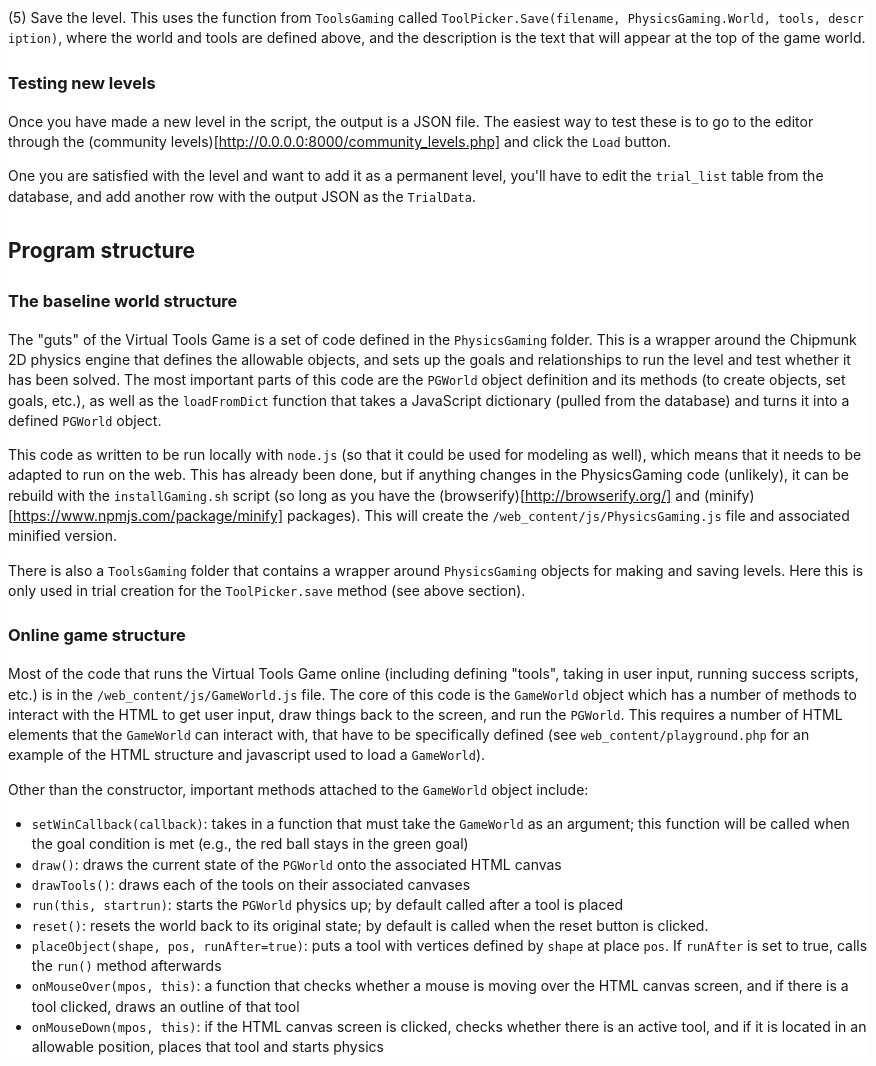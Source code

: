 (5) Save the level. This uses the function from `ToolsGaming` called `ToolPicker.Save(filename, PhysicsGaming.World, tools, description)`, where the world and tools are defined above, and the description is the text that will appear at the top of the game world.

### Testing new levels

Once you have made a new level in the script, the output is a JSON file. The easiest way to test these is to go to the editor through the (community levels)[http://0.0.0.0:8000/community_levels.php] and click the `Load` button.

One you are satisfied with the level and want to add it as a permanent level, you'll have to edit the `trial_list` table from the database, and add another row with the output JSON as the `TrialData`.

## Program structure

### The baseline world structure

The "guts" of the Virtual Tools Game is a set of code defined in the `PhysicsGaming` folder. This is a wrapper around the Chipmunk 2D physics engine that defines the allowable objects, and sets up the goals and relationships to run the level and test whether it has been solved. The most important parts of this code are the `PGWorld` object definition and its methods (to create objects, set goals, etc.), as well as the `loadFromDict` function that takes a JavaScript dictionary (pulled from the database) and turns it into a defined `PGWorld` object.

This code as written to be run locally with `node.js` (so that it could be used for modeling as well), which means that it needs to be adapted to run on the web. This has already been done, but if anything changes in the PhysicsGaming code (unlikely), it can be rebuild with the `installGaming.sh` script (so long as you have the (browserify)[http://browserify.org/] and (minify)[https://www.npmjs.com/package/minify] packages). This will create the `/web_content/js/PhysicsGaming.js` file and associated minified version.

There is also a `ToolsGaming` folder that contains a wrapper around `PhysicsGaming` objects for making and saving levels. Here this is only used in trial creation for the `ToolPicker.save` method (see above section).

### Online game structure

Most of the code that runs the Virtual Tools Game online (including defining "tools", taking in user input, running success scripts, etc.) is in the `/web_content/js/GameWorld.js` file. The core of this code is the `GameWorld` object which has a number of methods to interact with the HTML to get user input, draw things back to the screen, and run the `PGWorld`. This requires a number of HTML elements that the `GameWorld` can interact with, that have to be specifically defined (see `web_content/playground.php` for an example of the HTML structure and javascript used to load a `GameWorld`).

Other than the constructor, important methods attached to the `GameWorld` object include:

* `setWinCallback(callback)`: takes in a function that must take the `GameWorld` as an argument; this function will be called when the goal condition is met (e.g., the red ball stays in the green goal)
* `draw()`: draws the current state of the `PGWorld` onto the associated HTML canvas
* `drawTools()`: draws each of the tools on their associated canvases
* `run(this, startrun)`: starts the `PGWorld` physics up; by default called after a tool is placed
* `reset()`: resets the world back to its original state; by default is called when the reset button is clicked.
* `placeObject(shape, pos, runAfter=true)`: puts a tool with vertices defined by `shape` at place `pos`. If `runAfter` is set to true, calls the `run()` method afterwards
* `onMouseOver(mpos, this)`: a function that checks whether a mouse is moving over the HTML canvas screen, and if there is a tool clicked, draws an outline of that tool
* `onMouseDown(mpos, this)`: if the HTML canvas screen is clicked, checks whether there is an active tool, and if it is located in an allowable position, places that tool and starts physics
